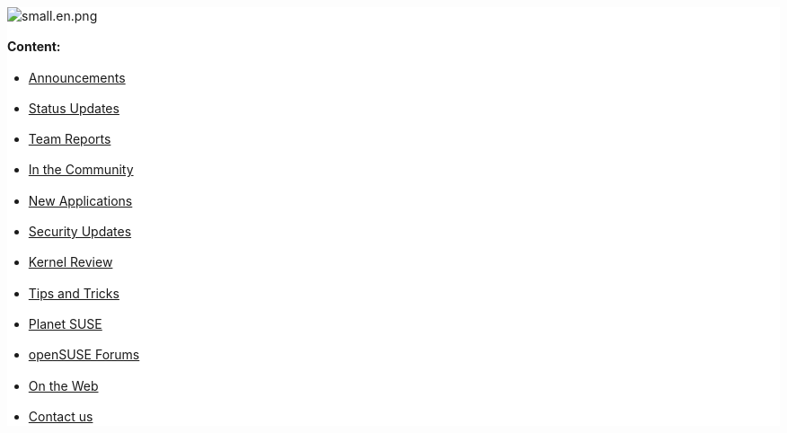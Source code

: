 






![small.en.png](http://counter.opensuse.org/11.3/small.en.png)














**Content:**



	
  * [ Announcements](http://news.opensuse.org/2010/06/19/opensuse-weekly-news-issue-128-is-out#Announcements)

	
  * [ Status Updates](http://news.opensuse.org/2010/06/19/opensuse-weekly-news-issue-128-is-out#Status_Updates)

	
  * [ Team Reports](http://news.opensuse.org/2010/06/19/opensuse-weekly-news-issue-128-is-out#Team_Reports)

	
  * [ In the Community](http://news.opensuse.org/2010/06/19/opensuse-weekly-news-issue-128-is-out#In_the_Community)

	
  * [ New Applications](http://news.opensuse.org/2010/06/19/opensuse-weekly-news-issue-128-is-out#New.2FUpdated_Applications_.40_openSUSE)

	
  * [ Security Updates](http://news.opensuse.org/2010/06/19/opensuse-weekly-news-issue-128-is-out#Security_Updates)

	
  * [ Kernel Review](http://news.opensuse.org/2010/06/19/opensuse-weekly-news-issue-128-is-out#Kernel_Review)

	
  * [ Tips and Tricks](http://news.opensuse.org/2010/06/19/opensuse-weekly-news-issue-128-is-out#Tips_and_Tricks)

	
  * [ Planet SUSE](http://news.opensuse.org/2010/06/19/opensuse-weekly-news-issue-128-is-out#Planet_SUSE)

	
  * [ openSUSE Forums](http://news.opensuse.org/2010/06/19/opensuse-weekly-news-issue-128-is-out#openSUSE_Forums)

	
  * [ On the Web](http://news.opensuse.org/2010/06/19/opensuse-weekly-news-issue-128-is-out#On_the_Web)

	
  * [ Contact us](http://news.opensuse.org/2010/06/19/opensuse-weekly-news-issue-128-is-out#Feedback_.2F_Communicate_.2F_Get_Involved)
